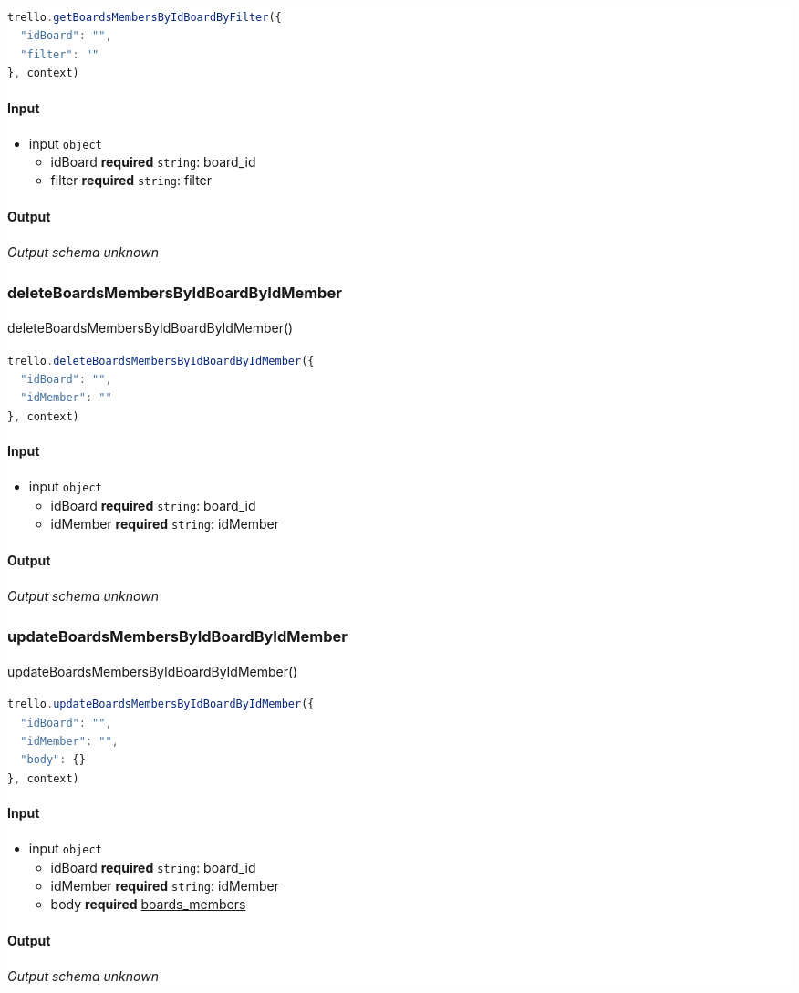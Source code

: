 
```js
trello.getBoardsMembersByIdBoardByFilter({
  "idBoard": "",
  "filter": ""
}, context)
```

#### Input
* input `object`
  * idBoard **required** `string`: board_id
  * filter **required** `string`: filter

#### Output
*Output schema unknown*

### deleteBoardsMembersByIdBoardByIdMember
deleteBoardsMembersByIdBoardByIdMember()


```js
trello.deleteBoardsMembersByIdBoardByIdMember({
  "idBoard": "",
  "idMember": ""
}, context)
```

#### Input
* input `object`
  * idBoard **required** `string`: board_id
  * idMember **required** `string`: idMember

#### Output
*Output schema unknown*

### updateBoardsMembersByIdBoardByIdMember
updateBoardsMembersByIdBoardByIdMember()


```js
trello.updateBoardsMembersByIdBoardByIdMember({
  "idBoard": "",
  "idMember": "",
  "body": {}
}, context)
```

#### Input
* input `object`
  * idBoard **required** `string`: board_id
  * idMember **required** `string`: idMember
  * body **required** [boards_members](#boards_members)

#### Output
*Output schema unknown*
